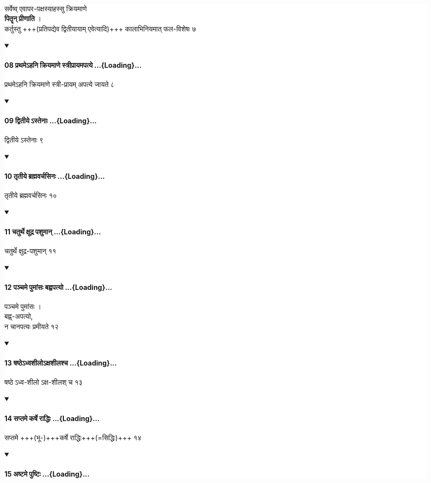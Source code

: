 सर्वेष्व् एवापर-पक्षस्याहस्सु क्रियमाणे  
**पितॄन् प्रीणाति** ।  
कर्तुस्तु +++(प्रतिपद्येव द्वितीयायाम् एवेत्यादि)+++ कालाभिनियमात् फल-विशेषः ७
</details>
</div>
<div class="js_include" newlevelforh1="4" unfilled url="/vedAH_yajuH/taittirIyam/sUtram/ApastambaH/dharma-sUtram/vishvAsa-prastutiH/2/07/16/08_prathame-hani_kriyamANe_strIprAyamapatye.md">
<details open><summary><h4>08 प्रथमेऽहनि क्रियमाणे स्त्रीप्रायमपत्ये ...{Loading}...</h4></summary>

प्रथमेऽहनि क्रियमाणे स्त्री-प्रायम् अपत्ये जायते ८
</details>
</div>
<div class="js_include" newlevelforh1="4" unfilled url="/vedAH_yajuH/taittirIyam/sUtram/ApastambaH/dharma-sUtram/vishvAsa-prastutiH/2/07/16/09_dvitIye.astenAH.md">
<details open><summary><h4>09 द्वितीये ऽस्तेनाः ...{Loading}...</h4></summary>

द्वितीये ऽस्तेनाः ९
</details>
</div>
<div class="js_include" newlevelforh1="4" unfilled url="/vedAH_yajuH/taittirIyam/sUtram/ApastambaH/dharma-sUtram/vishvAsa-prastutiH/2/07/16/10_tRtIye_brahmavarchasinaH.md">
<details open><summary><h4>10 तृतीये ब्रह्मवर्चसिनः ...{Loading}...</h4></summary>

तृतीये ब्रह्मवर्चसिनः १०
</details>
</div>
<div class="js_include" newlevelforh1="4" unfilled url="/vedAH_yajuH/taittirIyam/sUtram/ApastambaH/dharma-sUtram/vishvAsa-prastutiH/2/07/16/11_chaturthe_xudra_pashumAn.md">
<details open><summary><h4>11 चतुर्थे क्षुद्र पशुमान् ...{Loading}...</h4></summary>

चतुर्थे क्षुद्र-पशुमान् ११
</details>
</div>
<div class="js_include" newlevelforh1="4" unfilled url="/vedAH_yajuH/taittirIyam/sUtram/ApastambaH/dharma-sUtram/vishvAsa-prastutiH/2/07/16/12_panchame_pumAMsaH_bahvapatyo.md">
<details open><summary><h4>12 पञ्चमे पुमांसः बह्वपत्यो ...{Loading}...</h4></summary>

पञ्चमे पुमांसः ।  
बह्व्-अपत्यो,  
न चानपत्यः प्रमीयते १२
</details>
</div>
<div class="js_include" newlevelforh1="4" unfilled url="/vedAH_yajuH/taittirIyam/sUtram/ApastambaH/dharma-sUtram/vishvAsa-prastutiH/2/07/16/13_ShaShThe-dhvashIlo-xashIlashcha.md">
<details open><summary><h4>13 षष्ठेऽध्वशीलोऽक्षशीलश्च ...{Loading}...</h4></summary>

षष्ठे ऽध्व-शीलो ऽक्ष-शीलश् च १३
</details>
</div>
<div class="js_include" newlevelforh1="4" unfilled url="/vedAH_yajuH/taittirIyam/sUtram/ApastambaH/dharma-sUtram/vishvAsa-prastutiH/2/07/16/14_saptame_karShe_rAddhiH.md">
<details open><summary><h4>14 सप्तमे कर्षे राद्धिः ...{Loading}...</h4></summary>

सप्तमे +++(भू-)+++कर्षे राद्धिः+++(=सिद्धिः)+++ १४
</details>
</div>
<div class="js_include" newlevelforh1="4" unfilled url="/vedAH_yajuH/taittirIyam/sUtram/ApastambaH/dharma-sUtram/vishvAsa-prastutiH/2/07/16/15_aShTame_puShTiH.md">
<details open><summary><h4>15 अष्टमे पुष्टिः ...{Loading}...</h4></summary>
